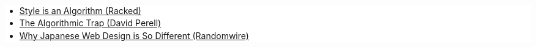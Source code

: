- [Style is an Algorithm (Racked)](https://www.vox.com/2018/4/17/17219166/fashion-style-algorithm-amazon-echo-look)
- [The Algorithmic Trap (David Perell)](http://www.perell.com/blog/the-algorithmic-trap)
- [Why Japanese Web Design is So Different (Randomwire)](https://randomwire.com/why-japanese-web-design-is-so-different/)
